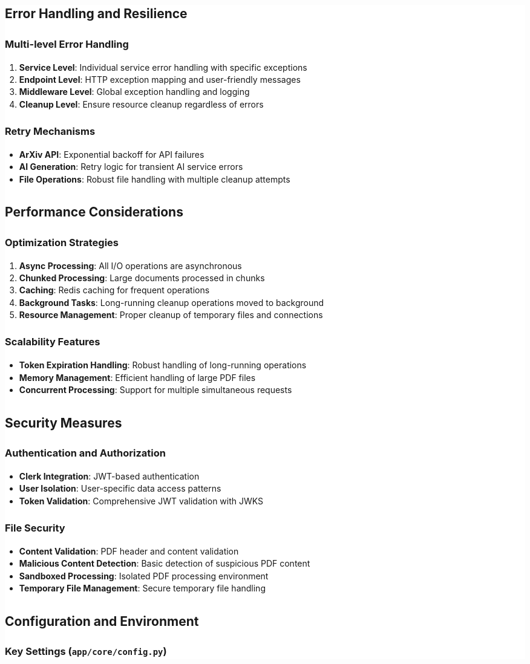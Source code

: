 ## Error Handling and Resilience

### Multi-level Error Handling

1. **Service Level**: Individual service error handling with specific exceptions
2. **Endpoint Level**: HTTP exception mapping and user-friendly messages
3. **Middleware Level**: Global exception handling and logging
4. **Cleanup Level**: Ensure resource cleanup regardless of errors

### Retry Mechanisms

- **ArXiv API**: Exponential backoff for API failures
- **AI Generation**: Retry logic for transient AI service errors
- **File Operations**: Robust file handling with multiple cleanup attempts

## Performance Considerations

### Optimization Strategies

1. **Async Processing**: All I/O operations are asynchronous
2. **Chunked Processing**: Large documents processed in chunks
3. **Caching**: Redis caching for frequent operations
4. **Background Tasks**: Long-running cleanup operations moved to background
5. **Resource Management**: Proper cleanup of temporary files and connections

### Scalability Features

- **Token Expiration Handling**: Robust handling of long-running operations
- **Memory Management**: Efficient handling of large PDF files
- **Concurrent Processing**: Support for multiple simultaneous requests

## Security Measures

### Authentication and Authorization

- **Clerk Integration**: JWT-based authentication
- **User Isolation**: User-specific data access patterns
- **Token Validation**: Comprehensive JWT validation with JWKS

### File Security

- **Content Validation**: PDF header and content validation
- **Malicious Content Detection**: Basic detection of suspicious PDF content
- **Sandboxed Processing**: Isolated PDF processing environment
- **Temporary File Management**: Secure temporary file handling

## Configuration and Environment

### Key Settings (`app/core/config.py`)
